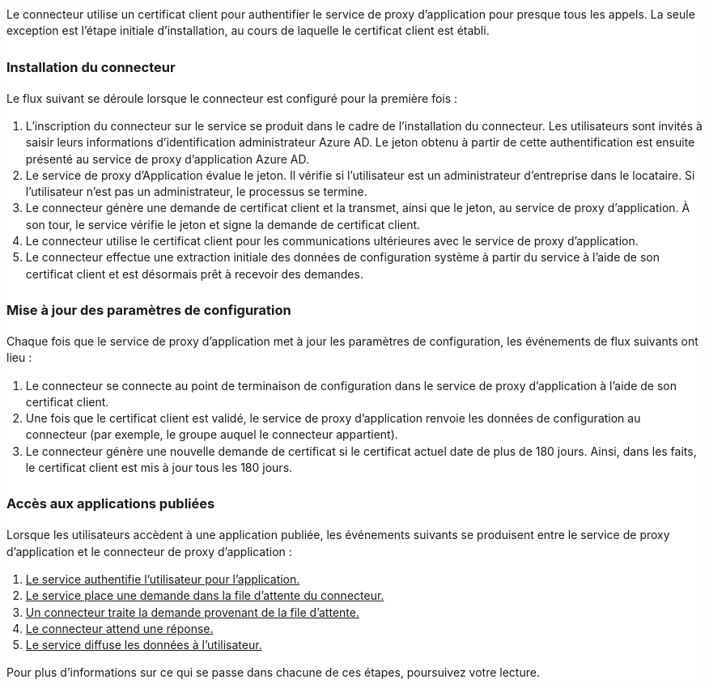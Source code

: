 Le connecteur utilise un certificat client pour authentifier le service de proxy d’application pour presque tous les appels. La seule exception est l’étape initiale d’installation, au cours de laquelle le certificat client est établi.

### <a name="installing-the-connector"></a>Installation du connecteur

Le flux suivant se déroule lorsque le connecteur est configuré pour la première fois :

1. L’inscription du connecteur sur le service se produit dans le cadre de l’installation du connecteur. Les utilisateurs sont invités à saisir leurs informations d’identification administrateur Azure AD. Le jeton obtenu à partir de cette authentification est ensuite présenté au service de proxy d’application Azure AD.
2. Le service de proxy d’Application évalue le jeton. Il vérifie si l’utilisateur est un administrateur d’entreprise dans le locataire. Si l’utilisateur n’est pas un administrateur, le processus se termine.
3. Le connecteur génère une demande de certificat client et la transmet, ainsi que le jeton, au service de proxy d’application. À son tour, le service vérifie le jeton et signe la demande de certificat client.
4. Le connecteur utilise le certificat client pour les communications ultérieures avec le service de proxy d’application.
5. Le connecteur effectue une extraction initiale des données de configuration système à partir du service à l’aide de son certificat client et est désormais prêt à recevoir des demandes.

### <a name="updating-the-configuration-settings"></a>Mise à jour des paramètres de configuration

Chaque fois que le service de proxy d’application met à jour les paramètres de configuration, les événements de flux suivants ont lieu :

1. Le connecteur se connecte au point de terminaison de configuration dans le service de proxy d’application à l’aide de son certificat client.
2. Une fois que le certificat client est validé, le service de proxy d’application renvoie les données de configuration au connecteur (par exemple, le groupe auquel le connecteur appartient).
3. Le connecteur génère une nouvelle demande de certificat si le certificat actuel date de plus de 180 jours. Ainsi, dans les faits, le certificat client est mis à jour tous les 180 jours.

### <a name="accessing-published-applications"></a>Accès aux applications publiées

Lorsque les utilisateurs accèdent à une application publiée, les événements suivants se produisent entre le service de proxy d’application et le connecteur de proxy d’application :

1. [Le service authentifie l’utilisateur pour l’application.](#the-service-checks-the-configuration-settings-for-the-app)
2. [Le service place une demande dans la file d’attente du connecteur.](#The-service-places-a-request-in-the-connector-queue)
3. [Un connecteur traite la demande provenant de la file d’attente.](#the-connector-receives-the-request-from-the-queue)
4. [Le connecteur attend une réponse.](#the-connector-waits-for-a-response)
5. [Le service diffuse les données à l’utilisateur.](#the-service-streams-data-to-the-user)

Pour plus d’informations sur ce qui se passe dans chacune de ces étapes, poursuivez votre lecture.
